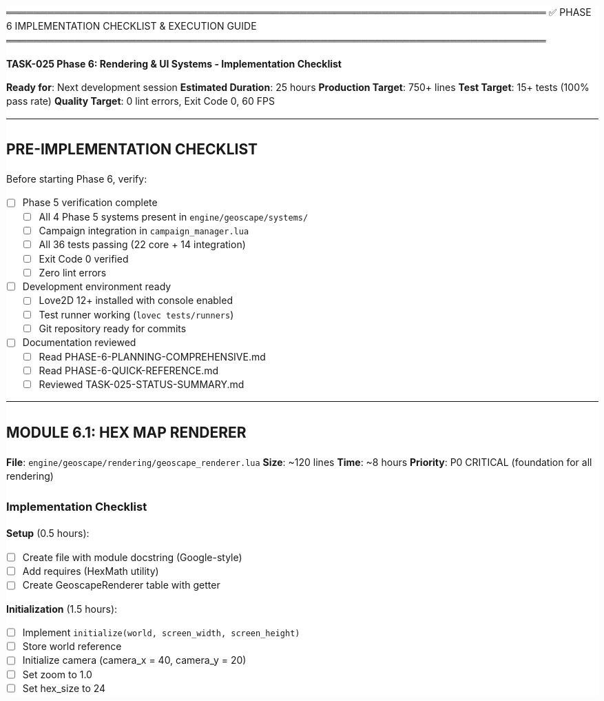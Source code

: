 ═══════════════════════════════════════════════════════════════════════════════
✅ PHASE 6 IMPLEMENTATION CHECKLIST & EXECUTION GUIDE
═══════════════════════════════════════════════════════════════════════════════

**TASK-025 Phase 6: Rendering & UI Systems - Implementation Checklist**

**Ready for**: Next development session
**Estimated Duration**: 25 hours
**Production Target**: 750+ lines
**Test Target**: 15+ tests (100% pass rate)
**Quality Target**: 0 lint errors, Exit Code 0, 60 FPS

---

## PRE-IMPLEMENTATION CHECKLIST

Before starting Phase 6, verify:

- [ ] Phase 5 verification complete
  - [ ] All 4 Phase 5 systems present in `engine/geoscape/systems/`
  - [ ] Campaign integration in `campaign_manager.lua`
  - [ ] All 36 tests passing (22 core + 14 integration)
  - [ ] Exit Code 0 verified
  - [ ] Zero lint errors

- [ ] Development environment ready
  - [ ] Love2D 12+ installed with console enabled
  - [ ] Test runner working (`lovec tests/runners`)
  - [ ] Git repository ready for commits

- [ ] Documentation reviewed
  - [ ] Read PHASE-6-PLANNING-COMPREHENSIVE.md
  - [ ] Read PHASE-6-QUICK-REFERENCE.md
  - [ ] Reviewed TASK-025-STATUS-SUMMARY.md

---

## MODULE 6.1: HEX MAP RENDERER

**File**: `engine/geoscape/rendering/geoscape_renderer.lua`
**Size**: ~120 lines
**Time**: ~8 hours
**Priority**: P0 CRITICAL (foundation for all rendering)

### Implementation Checklist

**Setup** (0.5 hours):
- [ ] Create file with module docstring (Google-style)
- [ ] Add requires (HexMath utility)
- [ ] Create GeoscapeRenderer table with getter

**Initialization** (1.5 hours):
- [ ] Implement `initialize(world, screen_width, screen_height)`
- [ ] Store world reference
- [ ] Initialize camera (camera_x = 40, camera_y = 20)
- [ ] Set zoom to 1.0
- [ ] Set hex_size to 24
